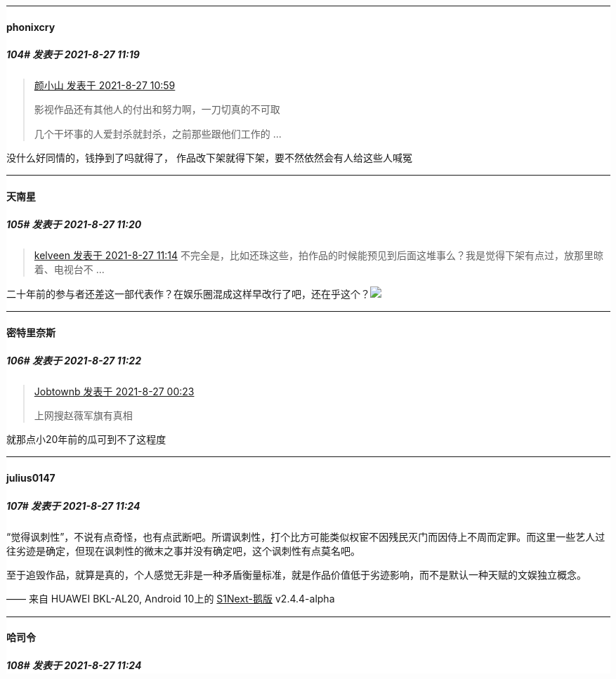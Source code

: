 
*****

####  phonixcry  
##### 104#       发表于 2021-8-27 11:19


<blockquote><a href="httphttps://bbs.saraba1st.com/2b/forum.php?mod=redirect&amp;goto=findpost&amp;pid=52522774&amp;ptid=2022992" target="_blank">颜小山 发表于 2021-8-27 10:59</a>

影视作品还有其他人的付出和努力啊，一刀切真的不可取

几个干坏事的人爱封杀就封杀，之前那些跟他们工作的 ...</blockquote>
没什么好同情的，钱挣到了吗就得了， 作品改下架就得下架，要不然依然会有人给这些人喊冤


*****

####  天南星  
##### 105#       发表于 2021-8-27 11:20


<blockquote><a href="httphttps://bbs.saraba1st.com/2b/forum.php?mod=redirect&amp;goto=findpost&amp;pid=52522969&amp;ptid=2022992" target="_blank">kelveen 发表于 2021-8-27 11:14</a>
不完全是，比如还珠这些，拍作品的时候能预见到后面这堆事么？我是觉得下架有点过，放那里晾着、电视台不 ...</blockquote>
二十年前的参与者还差这一部代表作？在娱乐圈混成这样早改行了吧，还在乎这个？<img src="https://static.saraba1st.com/image/smiley/face2017/067.png" referrerpolicy="no-referrer">


*****

####  密特里奈斯  
##### 106#       发表于 2021-8-27 11:22


<blockquote><a href="httphttps://bbs.saraba1st.com/2b/forum.php?mod=redirect&amp;goto=findpost&amp;pid=52520352&amp;ptid=2022992" target="_blank">Jobtownb 发表于 2021-8-27 00:23</a>

上网搜赵薇军旗有真相</blockquote>
就那点小20年前的瓜可到不了这程度


*****

####  julius0147  
##### 107#       发表于 2021-8-27 11:24


“觉得讽刺性”，不说有点奇怪，也有点武断吧。所谓讽刺性，打个比方可能类似权宦不因残民灭门而因侍上不周而定罪。而这里一些艺人过往劣迹是确定，但现在讽刺性的微末之事并没有确定吧，这个讽刺性有点莫名吧。

至于追毁作品，就算是真的，个人感觉无非是一种矛盾衡量标准，就是作品价值低于劣迹影响，而不是默认一种天赋的文娱独立概念。

—— 来自 HUAWEI BKL-AL20, Android 10上的 [S1Next-鹅版](https://github.com/ykrank/S1-Next/releases) v2.4.4-alpha


*****

####  哈司令  
##### 108#       发表于 2021-8-27 11:24
